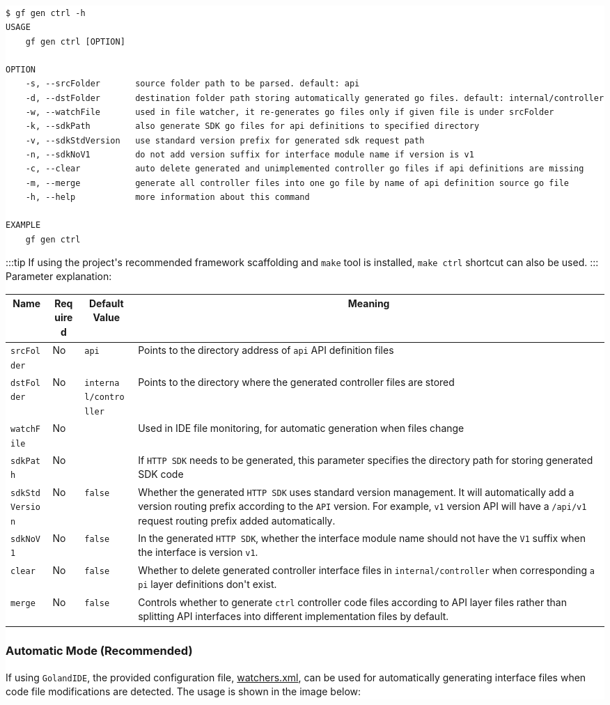 ```text
$ gf gen ctrl -h
USAGE
    gf gen ctrl [OPTION]

OPTION
    -s, --srcFolder       source folder path to be parsed. default: api
    -d, --dstFolder       destination folder path storing automatically generated go files. default: internal/controller
    -w, --watchFile       used in file watcher, it re-generates go files only if given file is under srcFolder
    -k, --sdkPath         also generate SDK go files for api definitions to specified directory
    -v, --sdkStdVersion   use standard version prefix for generated sdk request path
    -n, --sdkNoV1         do not add version suffix for interface module name if version is v1
    -c, --clear           auto delete generated and unimplemented controller go files if api definitions are missing
    -m, --merge           generate all controller files into one go file by name of api definition source go file
    -h, --help            more information about this command

EXAMPLE
    gf gen ctrl

```
:::tip
If using the project's recommended framework scaffolding and `make` tool is installed, `make ctrl` shortcut can also be used.
:::
Parameter explanation:

| Name | Required | Default Value | Meaning |
| --- | --- | --- | --- |
| `srcFolder` | No | `api` | Points to the directory address of `api` API definition files |
| `dstFolder` | No | `internal/controller` | Points to the directory where the generated controller files are stored |
| `watchFile` | No |  | Used in IDE file monitoring, for automatic generation when files change |
| `sdkPath` | No |  | If `HTTP SDK` needs to be generated, this parameter specifies the directory path for storing generated SDK code |
| `sdkStdVersion` | No | `false` | Whether the generated `HTTP SDK` uses standard version management. It will automatically add a version routing prefix according to the `API` version. For example, `v1` version API will have a `/api/v1` request routing prefix added automatically. |
| `sdkNoV1` | No | `false` | In the generated `HTTP SDK`, whether the interface module name should not have the `V1` suffix when the interface is version `v1`. |
| `clear` | No | `false` | Whether to delete generated controller interface files in `internal/controller` when corresponding `api` layer definitions don't exist. |
| `merge` | No | `false` | Controls whether to generate `ctrl` controller code files according to API layer files rather than splitting API interfaces into different implementation files by default. |

### Automatic Mode (Recommended)

If using `GolandIDE`, the provided configuration file, [watchers.xml](gen-ctrl-watchers.xml), can be used for automatically generating interface files when code file modifications are detected. The usage is shown in the image below:
